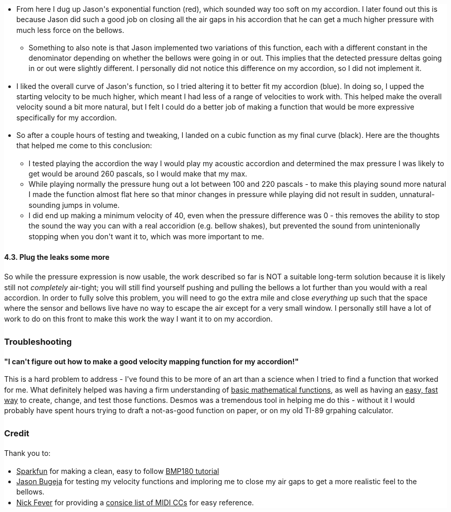 - From here I dug up Jason's exponential function (red), which sounded way too soft on my accordion.  I later found out this is because Jason did such a good job on closing all the air gaps in his accordion that he can get a much higher pressure with much less force on the bellows.
    - Something to also note is that Jason implemented two variations of this function, each with a different constant in the denominator depending on whether the bellows were going in or out.  This implies that the detected pressure deltas going in or out were slightly different.  I personally did not notice this difference on my accordion, so I did not implement it. 

- I liked the overall curve of Jason's function, so I tried altering it to better fit my accordion (blue).  In doing so, I upped the starting velocity to be much higher, which meant I had less of a range of velocities to work with.  This helped make the overall velocity sound a bit more natural, but I felt I could do a better job of making a function that would be more expressive specifically for my accordion.

- So after a couple hours of testing and tweaking, I landed on a cubic function as my final curve (black).  Here are the thoughts that helped me come to this conclusion:
    - I tested playing the accordion the way I would play my acoustic accordion and determined the max pressure I was likely to get would be around 260 pascals, so I would make that my max.
    - While playing normally the pressure hung out a lot between 100 and 220 pascals - to make this playing sound more natural I made the function almost flat here so that minor changes in pressure while playing did not result in sudden, unnatural-sounding jumps in volume.
    - I did end up making a minimum velocity of 40, even when the pressure difference was 0 - this removes the ability to stop the sound the way you can with a real accoridion (e.g. bellow shakes), but prevented the sound from unintenionally stopping when you don't want it to, which was more important to me.

#### 4.3. Plug the leaks some more

So while the pressure expression is now usable, the work described so far is NOT a suitable long-term solution because it is likely still not *completely* air-tight; you will still find yourself pushing and pulling the bellows a lot further than you would with a real accordion.  In order to fully solve this problem, you will need to go the extra mile and close *everything* up such that the space where the sensor and bellows live have no way to escape the air except for a very small window.  I personally still have a lot of work to do on this front to make this work the way I want it to on my accordion.

### Troubleshooting

**"I can't figure out how to make a good velocity mapping function for my accordion!"**

This is a hard problem to address - I've found this to be more of an art than a science when I tried to find a function that worked for me.  What definitely helped was having a firm understanding of [basic mathematical functions](http://mathonweb.com/help_ebook/html/functions_4.htm), as well as having an [easy, fast way](https://www.desmos.com/calculator/xhcld72xqy) to create, change, and test those functions.  Desmos was a tremendous tool in helping me do this - without it I would probably have spent hours trying to draft a not-as-good function on paper, or on my old TI-89 grpahing calculator.

### Credit

Thank you to:

- [Sparkfun](https://www.sparkfun.com/) for making a clean, easy to follow [BMP180 tutorial](https://learn.sparkfun.com/tutorials/bmp180-barometric-pressure-sensor-hookup-)
- [Jason Bugeja](https://github.com/JasonBugeja/AccordionMega_USB_Keyb) for testing my velocity functions and imploring me to close my air gaps to get a more realistic feel to the bellows.
- [Nick Fever](https://nickfever.com/) for providing a [consice list of MIDI CCs](https://nickfever.com/music/midi-cc-list) for easy reference.


